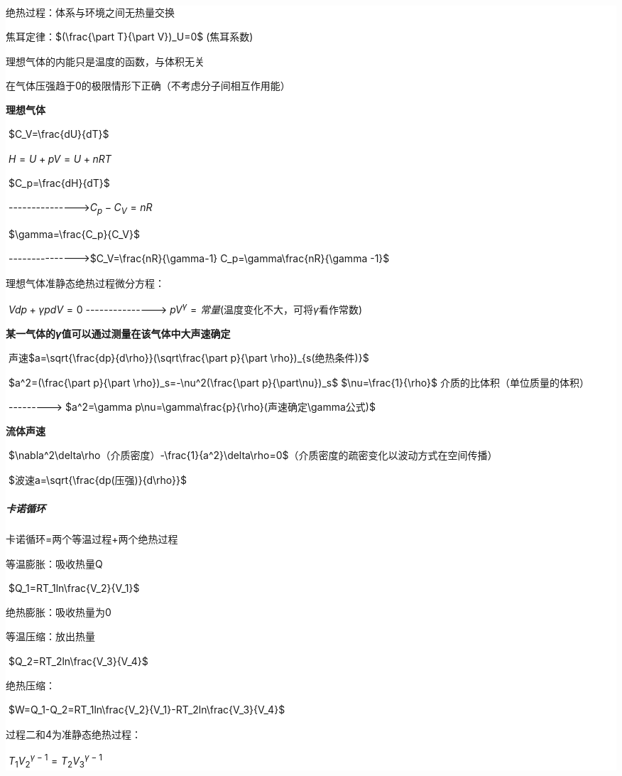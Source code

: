 绝热过程：体系与环境之间无热量交换

焦耳定律：$(\frac{\part T}{\part V})_U=0$ (焦耳系数)	

理想气体的内能只是温度的函数，与体积无关

在气体压强趋于0的极限情形下正确（不考虑分子间相互作用能）



**理想气体**

​		$C_V=\frac{dU}{dT}$ 

​		$H=U+pV=U+nRT$

​		$C_p=\frac{dH}{dT}$  

​		--------------->$C_p-C_V=nR$ 

​		$\gamma=\frac{C_p}{C_V}$ 

​		--------------->$C_V=\frac{nR}{\gamma-1}      C_p=\gamma\frac{nR}{\gamma -1}$  		

理想气体准静态绝热过程微分方程：

​		$Vdp+\gamma  pdV=0$ 	--------------->	$pV^\gamma=常量$(温度变化不大，可将$\gamma$看作常数)	

**某一气体的$\gamma$值可以通过测量在该气体中大声速确定**

​		声速$a=\sqrt{\frac{dp}{d\rho}}(\sqrt\frac{\part p}{\part \rho})_{s(绝热条件)}$

​		$a^2=(\frac{\part p}{\part \rho})_s=-\nu^2(\frac{\part p}{\part\nu})_s$ 			$\nu=\frac{1}{\rho}$ 介质的比体积（单位质量的体积）

​		--------->  $a^2=\gamma p\nu=\gamma\frac{p}{\rho}(声速确定\gamma公式)$ 

**流体声速**

​		$\nabla^2\delta\rho（介质密度）-\frac{1}{a^2}\delta\rho=0$（介质密度的疏密变化以波动方式在空间传播）

​		$波速a=\sqrt{\frac{dp(压强)}{d\rho}}$



##### 卡诺循环

卡诺循环=两个等温过程+两个绝热过程		

等温膨胀：吸收热量Q

​		$Q_1=RT_1ln\frac{V_2}{V_1}$

绝热膨胀：吸收热量为0

等温压缩：放出热量

​		$Q_2=RT_2ln\frac{V_3}{V_4}$

绝热压缩：

​		$W=Q_1-Q_2=RT_1ln\frac{V_2}{V_1}-RT_2ln\frac{V_3}{V_4}$

过程二和4为准静态绝热过程：

​		$T_1V_2^{\gamma-1}=T_2V_3^{\gamma-1}$
